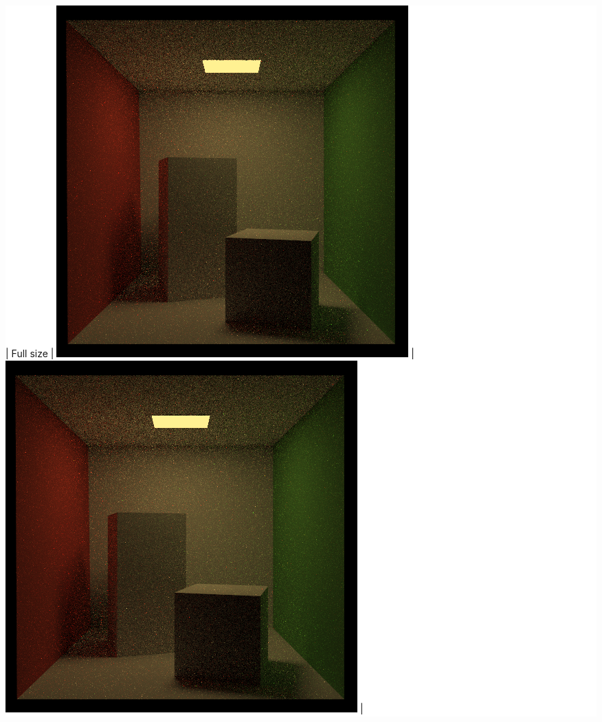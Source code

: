 | Full size |  ![](student_outputs/final/cornell_box_low_sample_no_stratified.png) | ![](student_outputs/final/cornell_box_low_sample_low_discrepancy.png) |